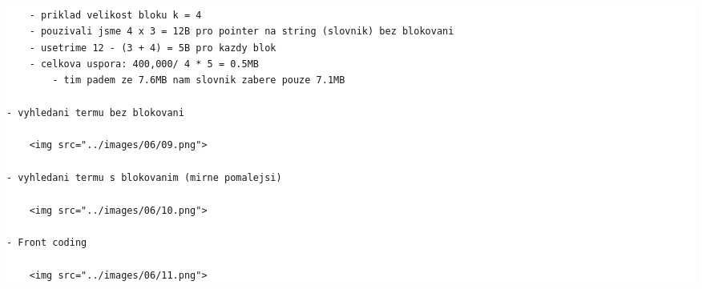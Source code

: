         - priklad velikost bloku k = 4
        - pouzivali jsme 4 x 3 = 12B pro pointer na string (slovnik) bez blokovani
        - usetrime 12 - (3 + 4) = 5B pro kazdy blok
        - celkova uspora: 400,000/ 4 * 5 = 0.5MB
            - tim padem ze 7.6MB nam slovnik zabere pouze 7.1MB

    - vyhledani termu bez blokovani

        <img src="../images/06/09.png">

    - vyhledani termu s blokovanim (mirne pomalejsi)

        <img src="../images/06/10.png">

    - Front coding

        <img src="../images/06/11.png">  
